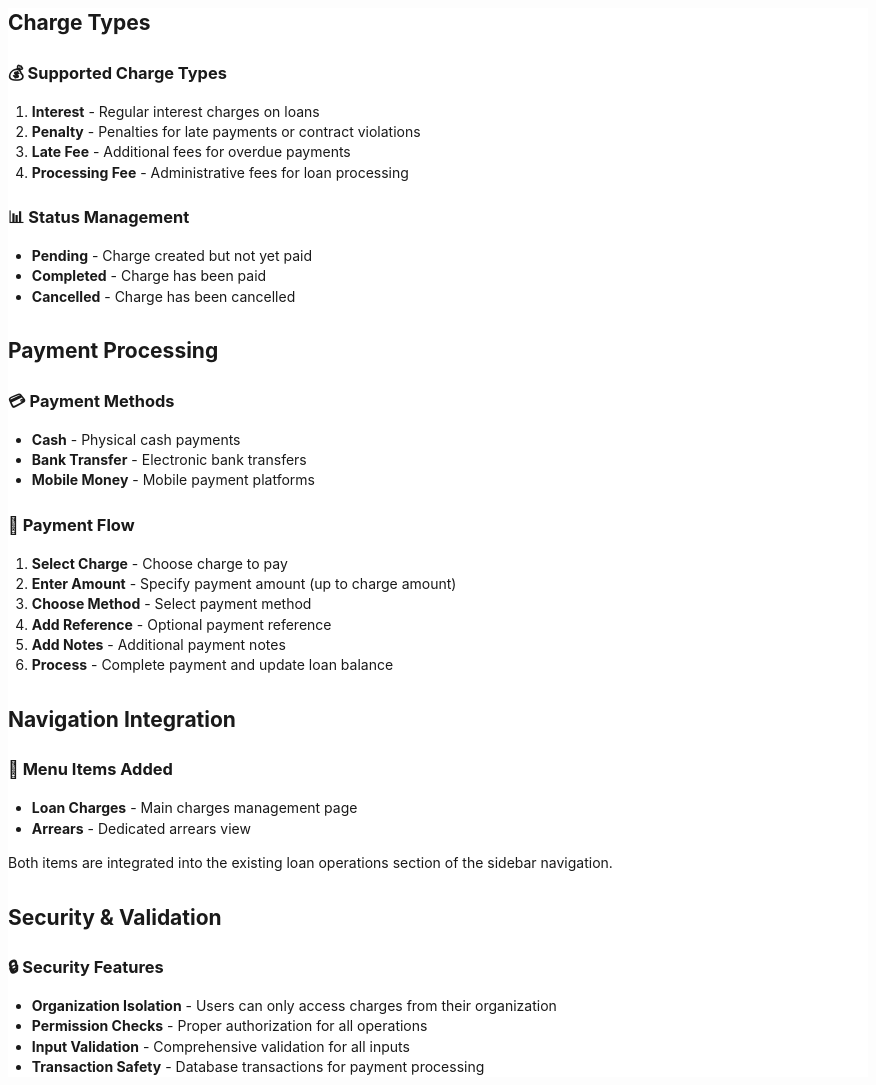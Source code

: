 ## Charge Types

### 💰 **Supported Charge Types**

1. **Interest** - Regular interest charges on loans
2. **Penalty** - Penalties for late payments or contract violations
3. **Late Fee** - Additional fees for overdue payments
4. **Processing Fee** - Administrative fees for loan processing

### 📊 **Status Management**

- **Pending** - Charge created but not yet paid
- **Completed** - Charge has been paid
- **Cancelled** - Charge has been cancelled

## Payment Processing

### 💳 **Payment Methods**

- **Cash** - Physical cash payments
- **Bank Transfer** - Electronic bank transfers
- **Mobile Money** - Mobile payment platforms

### 🔄 **Payment Flow**

1. **Select Charge** - Choose charge to pay
2. **Enter Amount** - Specify payment amount (up to charge amount)
3. **Choose Method** - Select payment method
4. **Add Reference** - Optional payment reference
5. **Add Notes** - Additional payment notes
6. **Process** - Complete payment and update loan balance

## Navigation Integration

### 🧭 **Menu Items Added**

- **Loan Charges** - Main charges management page
- **Arrears** - Dedicated arrears view

Both items are integrated into the existing loan operations section of the sidebar navigation.

## Security & Validation

### 🔒 **Security Features**

- **Organization Isolation** - Users can only access charges from their organization
- **Permission Checks** - Proper authorization for all operations
- **Input Validation** - Comprehensive validation for all inputs
- **Transaction Safety** - Database transactions for payment processing
